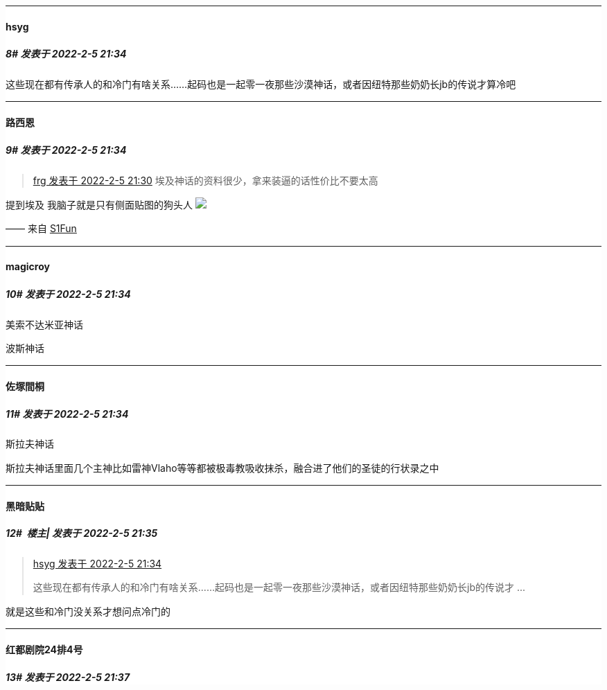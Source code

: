 *****

####  hsyg  
##### 8#       发表于 2022-2-5 21:34

这些现在都有传承人的和冷门有啥关系……起码也是一起零一夜那些沙漠神话，或者因纽特那些奶奶长jb的传说才算冷吧

*****

####  路西恩  
##### 9#       发表于 2022-2-5 21:34

<blockquote><a href="httphttps://bbs.saraba1st.com/2b/forum.php?mod=redirect&amp;goto=findpost&amp;pid=54560569&amp;ptid=2051005" target="_blank">frg 发表于 2022-2-5 21:30</a>
埃及神话的资料很少，拿来装逼的话性价比不要太高</blockquote>
提到埃及
我脑子就是只有侧面贴图的狗头人
<img src="https://static.saraba1st.com/image/smiley/face2017/068.png" referrerpolicy="no-referrer">

—— 来自 [S1Fun](https://s1fun.koalcat.com)

*****

####  magicroy  
##### 10#       发表于 2022-2-5 21:34

美索不达米亚神话

波斯神话

*****

####  佐塚間桐  
##### 11#       发表于 2022-2-5 21:34

斯拉夫神话

斯拉夫神话里面几个主神比如雷神Vlaho等等都被极毒教吸收抹杀，融合进了他们的圣徒的行状录之中

*****

####  黑暗贴贴  
##### 12#         楼主| 发表于 2022-2-5 21:35

<blockquote><a href="httphttps://bbs.saraba1st.com/2b/forum.php?mod=redirect&amp;goto=findpost&amp;pid=54560611&amp;ptid=2051005" target="_blank">hsyg 发表于 2022-2-5 21:34</a>

这些现在都有传承人的和冷门有啥关系……起码也是一起零一夜那些沙漠神话，或者因纽特那些奶奶长jb的传说才 ...</blockquote>
就是这些和冷门没关系才想问点冷门的

*****

####  红都剧院24排4号  
##### 13#       发表于 2022-2-5 21:37
